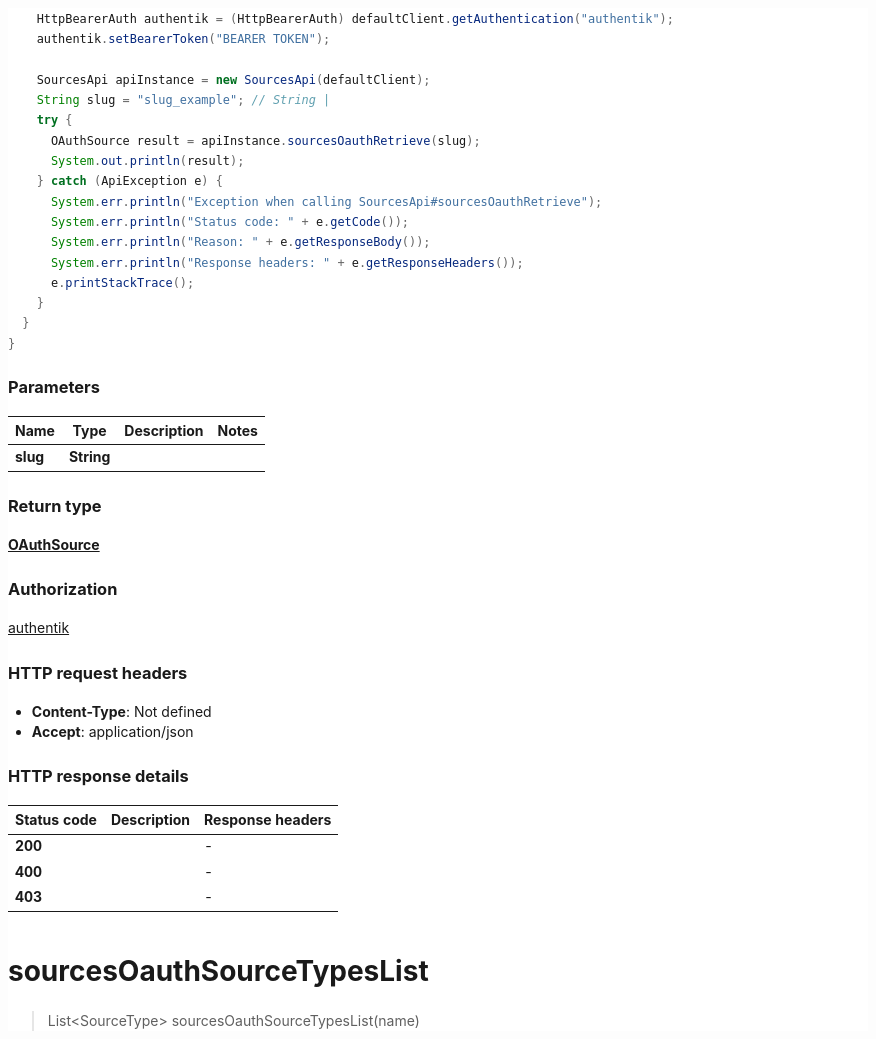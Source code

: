 ```java
    HttpBearerAuth authentik = (HttpBearerAuth) defaultClient.getAuthentication("authentik");
    authentik.setBearerToken("BEARER TOKEN");

    SourcesApi apiInstance = new SourcesApi(defaultClient);
    String slug = "slug_example"; // String | 
    try {
      OAuthSource result = apiInstance.sourcesOauthRetrieve(slug);
      System.out.println(result);
    } catch (ApiException e) {
      System.err.println("Exception when calling SourcesApi#sourcesOauthRetrieve");
      System.err.println("Status code: " + e.getCode());
      System.err.println("Reason: " + e.getResponseBody());
      System.err.println("Response headers: " + e.getResponseHeaders());
      e.printStackTrace();
    }
  }
}
```

### Parameters

| Name | Type | Description  | Notes |
|------------- | ------------- | ------------- | -------------|
| **slug** | **String**|  | |

### Return type

[**OAuthSource**](OAuthSource.md)

### Authorization

[authentik](../README.md#authentik)

### HTTP request headers

 - **Content-Type**: Not defined
 - **Accept**: application/json

### HTTP response details
| Status code | Description | Response headers |
|-------------|-------------|------------------|
| **200** |  |  -  |
| **400** |  |  -  |
| **403** |  |  -  |

<a id="sourcesOauthSourceTypesList"></a>
# **sourcesOauthSourceTypesList**
> List&lt;SourceType&gt; sourcesOauthSourceTypesList(name)

